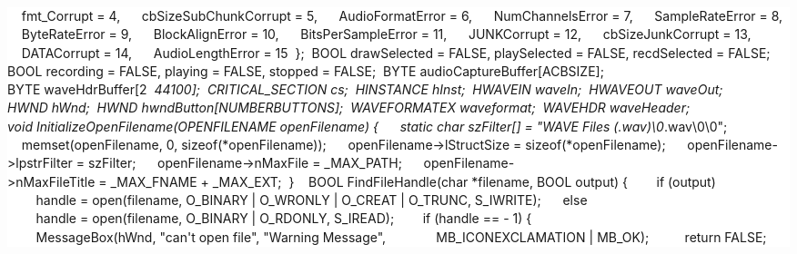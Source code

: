 &nbsp;&nbsp;&nbsp;&nbsp;fmt_Corrupt&nbsp;=&nbsp;<span class="cpp__number">4</span>,&nbsp;
&nbsp;&nbsp;&nbsp;&nbsp;cbSizeSubChunkCorrupt&nbsp;=&nbsp;<span class="cpp__number">5</span>,&nbsp;
&nbsp;&nbsp;&nbsp;&nbsp;AudioFormatError&nbsp;=&nbsp;<span class="cpp__number">6</span>,&nbsp;
&nbsp;&nbsp;&nbsp;&nbsp;NumChannelsError&nbsp;=&nbsp;<span class="cpp__number">7</span>,&nbsp;
&nbsp;&nbsp;&nbsp;&nbsp;SampleRateError&nbsp;=&nbsp;<span class="cpp__number">8</span>,&nbsp;
&nbsp;&nbsp;&nbsp;&nbsp;ByteRateError&nbsp;=&nbsp;<span class="cpp__number">9</span>,&nbsp;
&nbsp;&nbsp;&nbsp;&nbsp;BlockAlignError&nbsp;=&nbsp;<span class="cpp__number">10</span>,&nbsp;
&nbsp;&nbsp;&nbsp;&nbsp;BitsPerSampleError&nbsp;=&nbsp;<span class="cpp__number">11</span>,&nbsp;
&nbsp;&nbsp;&nbsp;&nbsp;JUNKCorrupt&nbsp;=&nbsp;<span class="cpp__number">12</span>,&nbsp;
&nbsp;&nbsp;&nbsp;&nbsp;cbSizeJunkCorrupt&nbsp;=&nbsp;<span class="cpp__number">13</span>,&nbsp;
&nbsp;&nbsp;&nbsp;&nbsp;DATACorrupt&nbsp;=&nbsp;<span class="cpp__number">14</span>,&nbsp;
&nbsp;&nbsp;&nbsp;&nbsp;AudioLengthError&nbsp;=&nbsp;<span class="cpp__number">15</span>&nbsp;
};&nbsp;
<span class="cpp__datatype">BOOL</span>&nbsp;drawSelected&nbsp;=&nbsp;FALSE,&nbsp;playSelected&nbsp;=&nbsp;FALSE,&nbsp;recdSelected&nbsp;=&nbsp;FALSE;&nbsp;
<span class="cpp__datatype">BOOL</span>&nbsp;recording&nbsp;=&nbsp;FALSE,&nbsp;playing&nbsp;=&nbsp;FALSE,&nbsp;stopped&nbsp;=&nbsp;FALSE;&nbsp;
<span class="cpp__datatype">BYTE</span>&nbsp;audioCaptureBuffer[ACBSIZE];&nbsp;
<span class="cpp__datatype">BYTE</span>&nbsp;waveHdrBuffer[<span class="cpp__number">2</span>&nbsp;*&nbsp;<span class="cpp__number">44100</span>];&nbsp;
CRITICAL_SECTION&nbsp;cs;&nbsp;
<span class="cpp__datatype">HINSTANCE</span>&nbsp;hInst;&nbsp;
HWAVEIN&nbsp;waveIn;&nbsp;
HWAVEOUT&nbsp;waveOut;&nbsp;
<span class="cpp__datatype">HWND</span>&nbsp;hWnd;&nbsp;
<span class="cpp__datatype">HWND</span>&nbsp;hwndButton[NUMBERBUTTONS];&nbsp;
WAVEFORMATEX&nbsp;waveformat;&nbsp;
WAVEHDR&nbsp;waveHeader;&nbsp;
&nbsp;
<span class="cpp__keyword">void</span>&nbsp;InitializeOpenFilename(OPENFILENAME&nbsp;*openFilename)&nbsp;{&nbsp;
&nbsp;&nbsp;&nbsp;&nbsp;<span class="cpp__keyword">static</span>&nbsp;<span class="cpp__datatype">char</span>&nbsp;szFilter[]&nbsp;=&nbsp;<span class="cpp__string">&quot;WAVE&nbsp;Files&nbsp;(*.wav)\0*.wav\0\0&quot;</span>;&nbsp;
&nbsp;
&nbsp;&nbsp;&nbsp;&nbsp;memset(openFilename,&nbsp;<span class="cpp__number">0</span>,&nbsp;<span class="cpp__keyword">sizeof</span>(*openFilename));&nbsp;
&nbsp;&nbsp;&nbsp;&nbsp;openFilename-&gt;lStructSize&nbsp;=&nbsp;<span class="cpp__keyword">sizeof</span>(*openFilename);&nbsp;
&nbsp;&nbsp;&nbsp;&nbsp;openFilename-&gt;lpstrFilter&nbsp;=&nbsp;szFilter;&nbsp;
&nbsp;&nbsp;&nbsp;&nbsp;openFilename-&gt;nMaxFile&nbsp;=&nbsp;_MAX_PATH;&nbsp;
&nbsp;&nbsp;&nbsp;&nbsp;openFilename-&gt;nMaxFileTitle&nbsp;=&nbsp;_MAX_FNAME&nbsp;&#43;&nbsp;_MAX_EXT;&nbsp;
}&nbsp;
&nbsp;
<span class="cpp__datatype">BOOL</span>&nbsp;FindFileHandle(<span class="cpp__datatype">char</span>&nbsp;*filename,&nbsp;<span class="cpp__datatype">BOOL</span>&nbsp;output)&nbsp;{&nbsp;
&nbsp;
&nbsp;&nbsp;&nbsp;&nbsp;<span class="cpp__keyword">if</span>&nbsp;(output)&nbsp;
&nbsp;&nbsp;&nbsp;&nbsp;&nbsp;&nbsp;&nbsp;&nbsp;handle&nbsp;=&nbsp;open(filename,&nbsp;O_BINARY&nbsp;|&nbsp;O_WRONLY&nbsp;|&nbsp;O_CREAT&nbsp;|&nbsp;O_TRUNC,&nbsp;S_IWRITE);&nbsp;
&nbsp;&nbsp;&nbsp;&nbsp;<span class="cpp__keyword">else</span>&nbsp;
&nbsp;&nbsp;&nbsp;&nbsp;&nbsp;&nbsp;&nbsp;&nbsp;handle&nbsp;=&nbsp;open(filename,&nbsp;O_BINARY&nbsp;|&nbsp;O_RDONLY,&nbsp;S_IREAD);&nbsp;
&nbsp;
&nbsp;&nbsp;&nbsp;&nbsp;<span class="cpp__keyword">if</span>&nbsp;(handle&nbsp;==&nbsp;-&nbsp;<span class="cpp__number">1</span>)&nbsp;{&nbsp;
&nbsp;&nbsp;&nbsp;&nbsp;&nbsp;&nbsp;&nbsp;&nbsp;MessageBox(hWnd,&nbsp;<span class="cpp__string">&quot;can't&nbsp;open&nbsp;file&quot;</span>,&nbsp;<span class="cpp__string">&quot;Warning&nbsp;Message&quot;</span>,&nbsp;
&nbsp;&nbsp;&nbsp;&nbsp;&nbsp;&nbsp;&nbsp;&nbsp;&nbsp;&nbsp;&nbsp;&nbsp;MB_ICONEXCLAMATION&nbsp;|&nbsp;MB_OK);&nbsp;
&nbsp;&nbsp;&nbsp;&nbsp;&nbsp;&nbsp;&nbsp;&nbsp;<span class="cpp__keyword">return</span>&nbsp;FALSE;&nbsp;